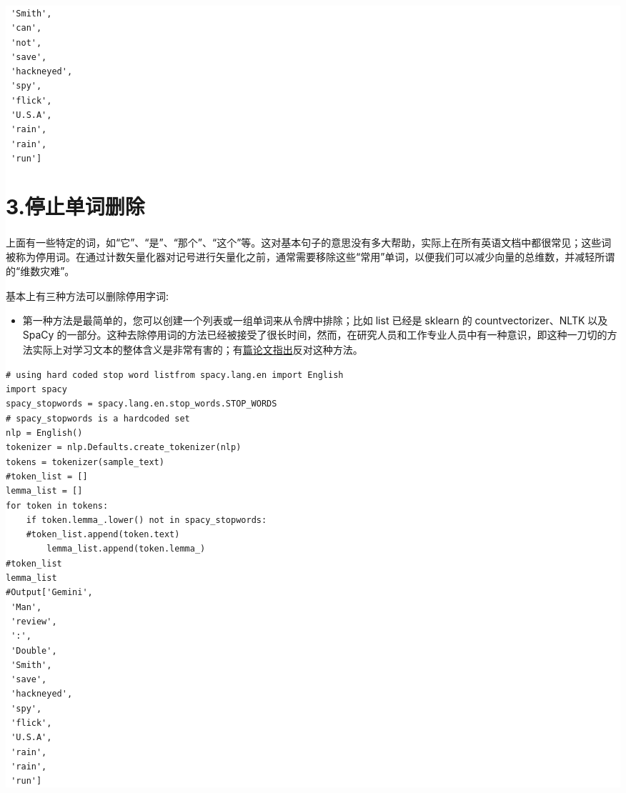 ```
 'Smith',
 'can',
 'not',
 'save',
 'hackneyed',
 'spy',
 'flick',
 'U.S.A',
 'rain',
 'rain',
 'run']
```

# 3.停止单词删除

上面有一些特定的词，如“它”、“是”、“那个”、“这个”等。这对基本句子的意思没有多大帮助，实际上在所有英语文档中都很常见；这些词被称为停用词。在通过计数矢量化器对记号进行矢量化之前，通常需要移除这些“常用”单词，以便我们可以减少向量的总维数，并减轻所谓的“维数灾难”。

基本上有三种方法可以删除停用字词:

*   第一种方法是最简单的，您可以创建一个列表或一组单词来从令牌中排除；比如 list 已经是 sklearn 的 countvectorizer、NLTK 以及 SpaCy 的一部分。这种去除停用词的方法已经被接受了很长时间，然而，在研究人员和工作专业人员中有一种意识，即这种一刀切的方法实际上对学习文本的整体含义是非常有害的；有[篇论文指出](https://www.aclweb.org/anthology/W18-2502/)反对这种方法。

```
# using hard coded stop word listfrom spacy.lang.en import English
import spacy
spacy_stopwords = spacy.lang.en.stop_words.STOP_WORDS
# spacy_stopwords is a hardcoded set
nlp = English()
tokenizer = nlp.Defaults.create_tokenizer(nlp)
tokens = tokenizer(sample_text)
#token_list = []
lemma_list = []
for token in tokens:
    if token.lemma_.lower() not in spacy_stopwords:
    #token_list.append(token.text)
        lemma_list.append(token.lemma_)
#token_list
lemma_list
#Output['Gemini',
 'Man',
 'review',
 ':',
 'Double',
 'Smith',
 'save',
 'hackneyed',
 'spy',
 'flick',
 'U.S.A',
 'rain',
 'rain',
 'run']
```
